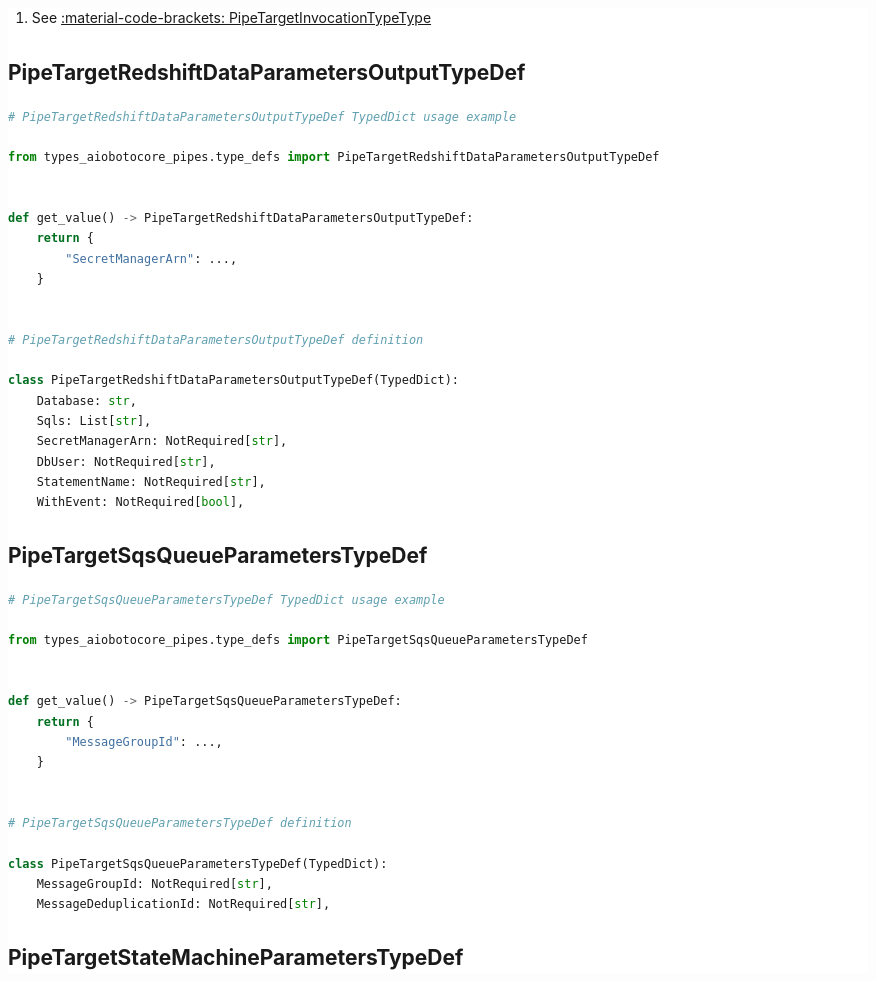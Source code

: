 1. See [:material-code-brackets: PipeTargetInvocationTypeType](./literals.md#pipetargetinvocationtypetype)

## PipeTargetRedshiftDataParametersOutputTypeDef

```python
# PipeTargetRedshiftDataParametersOutputTypeDef TypedDict usage example

from types_aiobotocore_pipes.type_defs import PipeTargetRedshiftDataParametersOutputTypeDef


def get_value() -> PipeTargetRedshiftDataParametersOutputTypeDef:
    return {
        "SecretManagerArn": ...,
    }


# PipeTargetRedshiftDataParametersOutputTypeDef definition

class PipeTargetRedshiftDataParametersOutputTypeDef(TypedDict):
    Database: str,
    Sqls: List[str],
    SecretManagerArn: NotRequired[str],
    DbUser: NotRequired[str],
    StatementName: NotRequired[str],
    WithEvent: NotRequired[bool],
```


## PipeTargetSqsQueueParametersTypeDef

```python
# PipeTargetSqsQueueParametersTypeDef TypedDict usage example

from types_aiobotocore_pipes.type_defs import PipeTargetSqsQueueParametersTypeDef


def get_value() -> PipeTargetSqsQueueParametersTypeDef:
    return {
        "MessageGroupId": ...,
    }


# PipeTargetSqsQueueParametersTypeDef definition

class PipeTargetSqsQueueParametersTypeDef(TypedDict):
    MessageGroupId: NotRequired[str],
    MessageDeduplicationId: NotRequired[str],
```


## PipeTargetStateMachineParametersTypeDef
